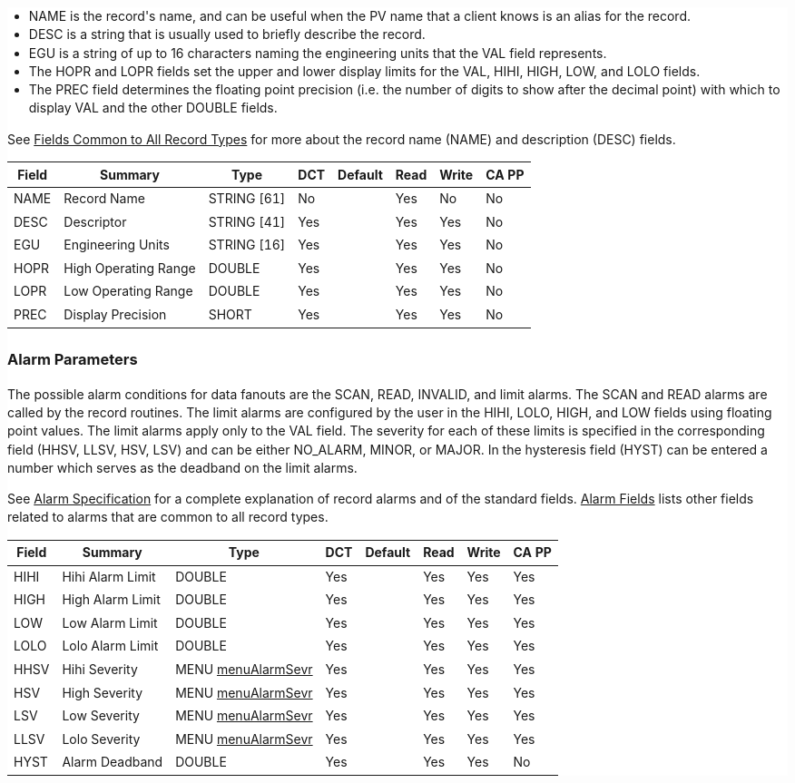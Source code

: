 - NAME is the record's name, and can be useful when the PV name that a client
knows is an alias for the record.
- DESC is a string that is usually used to briefly describe the record.
- EGU is a string of up to 16 characters naming the engineering units that the VAL
field represents.
- The HOPR and LOPR fields set the upper and lower display limits for the VAL,
HIHI, HIGH, LOW, and LOLO fields.
- The PREC field determines the floating point precision (i.e. the number of
digits to show after the decimal point) with which to display VAL and the other
DOUBLE fields.

See [Fields Common to All Record Types](dbCommonRecord.md#Operator-Display-Parameters) for more about the record name (NAME) and description (DESC) fields.

| Field | Summary | Type | DCT | Default | Read | Write | CA PP |
| ----- | ------- | ---- | --- | ------- | ---- | ----- | ----- |
| NAME | Record Name | STRING \[61\] | No |   | Yes | No | No |
| DESC | Descriptor | STRING \[41\] | Yes |   | Yes | Yes | No |
| EGU | Engineering Units | STRING \[16\] | Yes |   | Yes | Yes | No |
| HOPR | High Operating Range | DOUBLE | Yes |   | Yes | Yes | No |
| LOPR | Low Operating Range | DOUBLE | Yes |   | Yes | Yes | No |
| PREC | Display Precision | SHORT | Yes |   | Yes | Yes | No |

### Alarm Parameters

The possible alarm conditions for data fanouts are the SCAN, READ, INVALID,
and limit alarms. The SCAN and READ alarms are called by the record
routines. The limit alarms are configured by the user in the HIHI, LOLO,
HIGH, and LOW fields using floating point values. The limit alarms apply 
only to the VAL field. The severity for each of these limits is specified
in the corresponding field (HHSV, LLSV, HSV, LSV) and can be either
NO\_ALARM, MINOR, or MAJOR. In the hysteresis field (HYST) can be entered a
number which serves as the deadband on the limit alarms.

See [Alarm Specification](https://docs.epics-controls.org/en/latest/guides/EPICS_Process_Database_Concepts.html#alarm-specification)
for a complete explanation of record alarms and of the standard fields.
[Alarm Fields](dbCommonRecord.md#Alarm-Fields) lists other fields related
to alarms that are common to all record types.

| Field | Summary | Type | DCT | Default | Read | Write | CA PP |
| ----- | ------- | ---- | --- | ------- | ---- | ----- | ----- |
| HIHI | Hihi Alarm Limit | DOUBLE | Yes |   | Yes | Yes | Yes |
| HIGH | High Alarm Limit | DOUBLE | Yes |   | Yes | Yes | Yes |
| LOW | Low Alarm Limit | DOUBLE | Yes |   | Yes | Yes | Yes |
| LOLO | Lolo Alarm Limit | DOUBLE | Yes |   | Yes | Yes | Yes |
| HHSV | Hihi Severity | MENU [menuAlarmSevr](menuAlarmSevr.md) | Yes |   | Yes | Yes | Yes |
| HSV | High Severity | MENU [menuAlarmSevr](menuAlarmSevr.md) | Yes |   | Yes | Yes | Yes |
| LSV | Low Severity | MENU [menuAlarmSevr](menuAlarmSevr.md) | Yes |   | Yes | Yes | Yes |
| LLSV | Lolo Severity | MENU [menuAlarmSevr](menuAlarmSevr.md) | Yes |   | Yes | Yes | Yes |
| HYST | Alarm Deadband | DOUBLE | Yes |   | Yes | Yes | No |
